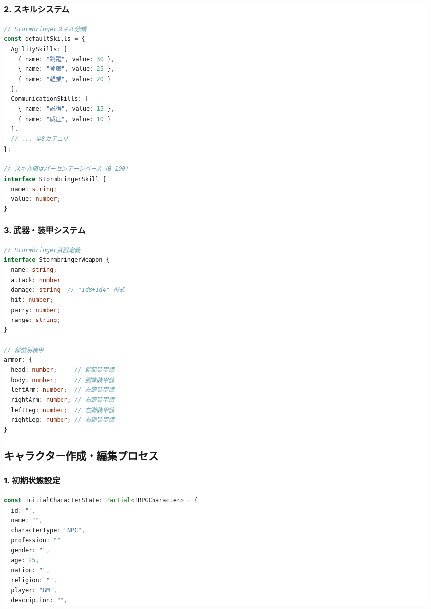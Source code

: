 ```typescript
```

### 2. スキルシステム
```typescript
// Stormbringerスキル分類
const defaultSkills = {
  AgilitySkills: [
    { name: "跳躍", value: 30 },
    { name: "登攀", value: 25 },
    { name: "軽業", value: 20 }
  ],
  CommunicationSkills: [
    { name: "説得", value: 15 },
    { name: "威圧", value: 10 }
  ],
  // ... 全8カテゴリ
};

// スキル値はパーセンテージベース（0-100）
interface StormbringerSkill {
  name: string;
  value: number;
}
```

### 3. 武器・装甲システム
```typescript
// Stormbringer武器定義
interface StormbringerWeapon {
  name: string;
  attack: number;
  damage: string; // "1d8+1d4" 形式
  hit: number;
  parry: number;
  range: string;
}

// 部位別装甲
armor: {
  head: number;     // 頭部装甲値
  body: number;     // 胴体装甲値
  leftArm: number;  // 左腕装甲値
  rightArm: number; // 右腕装甲値
  leftLeg: number;  // 左脚装甲値
  rightLeg: number; // 右脚装甲値
}
```

## キャラクター作成・編集プロセス

### 1. 初期状態設定
```typescript
const initialCharacterState: Partial<TRPGCharacter> = {
  id: "",
  name: "",
  characterType: "NPC",
  profession: "",
  gender: "",
  age: 25,
  nation: "",
  religion: "",
  player: "GM",
  description: "",
```